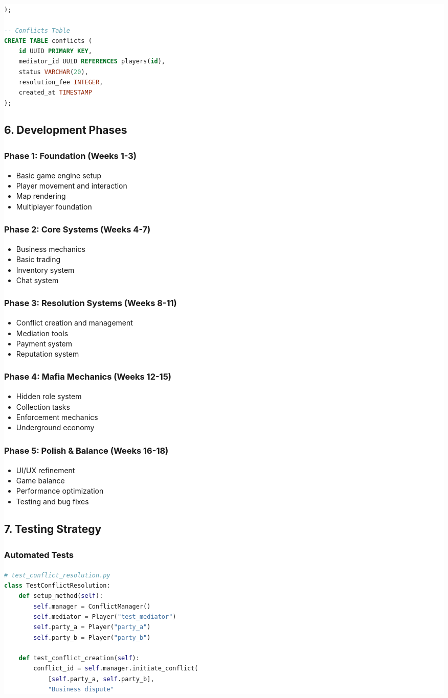```sql
);

-- Conflicts Table
CREATE TABLE conflicts (
    id UUID PRIMARY KEY,
    mediator_id UUID REFERENCES players(id),
    status VARCHAR(20),
    resolution_fee INTEGER,
    created_at TIMESTAMP
);
```

## 6. Development Phases

### Phase 1: Foundation (Weeks 1-3)
- Basic game engine setup
- Player movement and interaction
- Map rendering
- Multiplayer foundation

### Phase 2: Core Systems (Weeks 4-7)
- Business mechanics
- Basic trading
- Inventory system
- Chat system

### Phase 3: Resolution Systems (Weeks 8-11)
- Conflict creation and management
- Mediation tools
- Payment system
- Reputation system

### Phase 4: Mafia Mechanics (Weeks 12-15)
- Hidden role system
- Collection tasks
- Enforcement mechanics
- Underground economy

### Phase 5: Polish & Balance (Weeks 16-18)
- UI/UX refinement
- Game balance
- Performance optimization
- Testing and bug fixes

## 7. Testing Strategy

### Automated Tests
```python
# test_conflict_resolution.py
class TestConflictResolution:
    def setup_method(self):
        self.manager = ConflictManager()
        self.mediator = Player("test_mediator")
        self.party_a = Player("party_a")
        self.party_b = Player("party_b")
        
    def test_conflict_creation(self):
        conflict_id = self.manager.initiate_conflict(
            [self.party_a, self.party_b],
            "Business dispute"
```